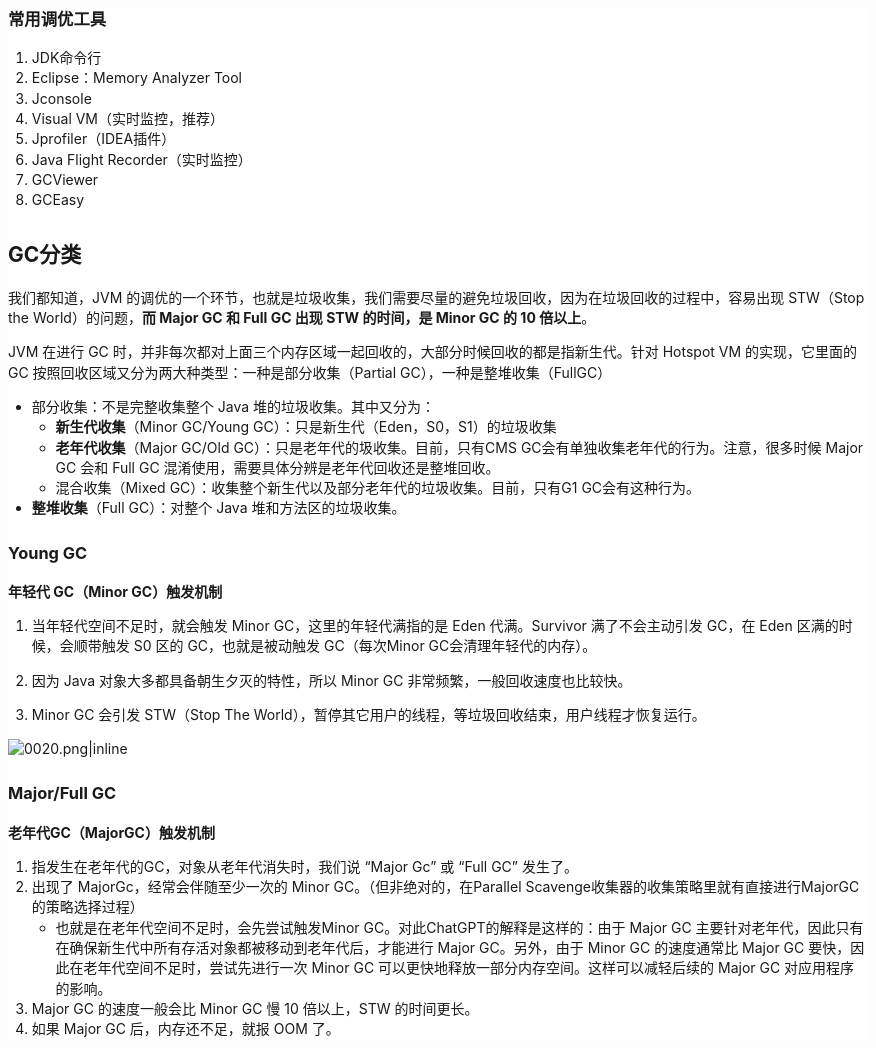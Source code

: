 ### 常用调优工具

1.  JDK命令行
2.  Eclipse：Memory Analyzer Tool
3.  Jconsole
4.  Visual VM（实时监控，推荐）
5.  Jprofiler（IDEA插件）
6.  Java Flight Recorder（实时监控）
7.  GCViewer
8.  GCEasy



GC分类
----------

我们都知道，JVM 的调优的一个环节，也就是垃圾收集，我们需要尽量的避免垃圾回收，因为在垃圾回收的过程中，容易出现 STW（Stop the World）的问题，**而 Major GC 和 Full GC 出现 STW 的时间，是 Minor GC 的 10 倍以上**。

JVM 在进行 GC 时，并非每次都对上面三个内存区域一起回收的，大部分时候回收的都是指新生代。针对 Hotspot VM 的实现，它里面的GC 按照回收区域又分为两大种类型：一种是部分收集（Partial GC），一种是整堆收集（FullGC）


- 部分收集：不是完整收集整个 Java 堆的垃圾收集。其中又分为：
  - **新生代收集**（Minor GC/Young GC）：只是新生代（Eden，S0，S1）的垃圾收集
  - **老年代收集**（Major GC/Old GC）：只是老年代的圾收集。目前，只有CMS GC会有单独收集老年代的行为。注意，很多时候 Major GC 会和 Full GC 混淆使用，需要具体分辨是老年代回收还是整堆回收。
  - 混合收集（Mixed GC）：收集整个新生代以及部分老年代的垃圾收集。目前，只有G1 GC会有这种行为。
- **整堆收集**（Full GC）：对整个 Java 堆和方法区的垃圾收集。



### Young GC

**年轻代 GC（Minor GC）触发机制**

1.  当年轻代空间不足时，就会触发 Minor GC，这里的年轻代满指的是 Eden 代满。Survivor 满了不会主动引发 GC，在 Eden 区满的时候，会顺带触发 S0 区的 GC，也就是被动触发 GC（每次Minor GC会清理年轻代的内存）。
  
2.  因为 Java 对象大多都具备朝生夕灭的特性，所以 Minor GC 非常频繁，一般回收速度也比较快。
  
3.  Minor GC 会引发 STW（Stop The World），暂停其它用户的线程，等垃圾回收结束，用户线程才恢复运行。


![0020.png|inline](https://s2.loli.net/2023/03/15/oabn1s3Cw2RgDUT.png)



### Major/Full GC

**老年代GC（MajorGC）触发机制**

1.  指发生在老年代的GC，对象从老年代消失时，我们说 “Major Gc” 或 “Full GC” 发生了。
2.  出现了 MajorGc，经常会伴随至少一次的 Minor GC。（但非绝对的，在Parallel Scavenge收集器的收集策略里就有直接进行MajorGC的策略选择过程）
    *   也就是在老年代空间不足时，会先尝试触发Minor GC。对此ChatGPT的解释是这样的：由于 Major GC 主要针对老年代，因此只有在确保新生代中所有存活对象都被移动到老年代后，才能进行 Major GC。另外，由于 Minor GC 的速度通常比 Major GC 要快，因此在老年代空间不足时，尝试先进行一次 Minor GC 可以更快地释放一部分内存空间。这样可以减轻后续的 Major GC 对应用程序的影响。
3.  Major GC 的速度一般会比 Minor GC 慢 10 倍以上，STW 的时间更长。
4.  如果 Major GC 后，内存还不足，就报 OOM 了。
